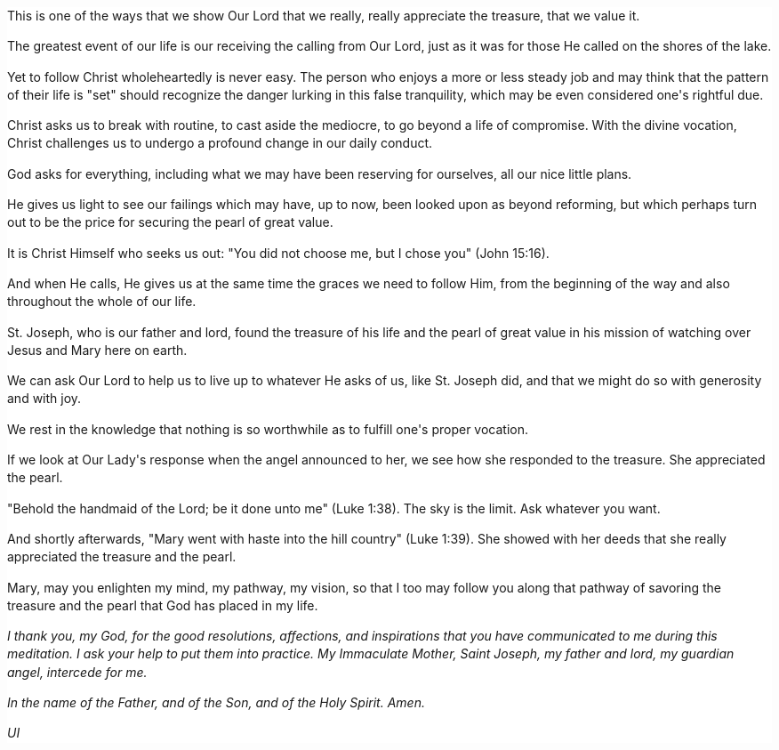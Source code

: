 This is one of the ways that we show Our Lord that we really, really appreciate the treasure, that we value it.

The greatest event of our life is our receiving the calling from Our Lord, just as it was for those He called on the shores of the lake.

Yet to follow Christ wholeheartedly is never easy. The person who enjoys a more or less steady job and may think that the pattern of their life is "set" should recognize the danger lurking in this false tranquility, which may be even considered one\'s rightful due.

Christ asks us to break with routine, to cast aside the mediocre, to go beyond a life of compromise. With the divine vocation, Christ challenges us to undergo a profound change in our daily conduct.

God asks for everything, including what we may have been reserving for ourselves, all our nice little plans.

He gives us light to see our failings which may have, up to now, been looked upon as beyond reforming, but which perhaps turn out to be the price for securing the pearl of great value.

It is Christ Himself who seeks us out: "You did not choose me, but I chose you" (John 15:16).

And when He calls, He gives us at the same time the graces we need to follow Him, from the beginning of the way and also throughout the whole of our life.

St. Joseph, who is our father and lord, found the treasure of his life and the pearl of great value in his mission of watching over Jesus and Mary here on earth.

We can ask Our Lord to help us to live up to whatever He asks of us, like St. Joseph did, and that we might do so with generosity and with joy.

We rest in the knowledge that nothing is so worthwhile as to fulfill one\'s proper vocation.

If we look at Our Lady\'s response when the angel announced to her, we see how she responded to the treasure. She appreciated the pearl.

"Behold the handmaid of the Lord; be it done unto me" (Luke 1:38). The sky is the limit. Ask whatever you want.

And shortly afterwards, "Mary went with haste into the hill country" (Luke 1:39). She showed with her deeds that she really appreciated the treasure and the pearl.

Mary, may you enlighten my mind, my pathway, my vision, so that I too may follow you along that pathway of savoring the treasure and the pearl that God has placed in my life.

*I thank you, my God, for the good resolutions, affections, and inspirations that you have communicated to me during this meditation. I ask your help to put them into practice. My Immaculate Mother, Saint Joseph, my father and lord, my guardian angel, intercede for me.*

*In the name of the Father, and of the Son, and of the Holy Spirit. Amen.*

*UI*
